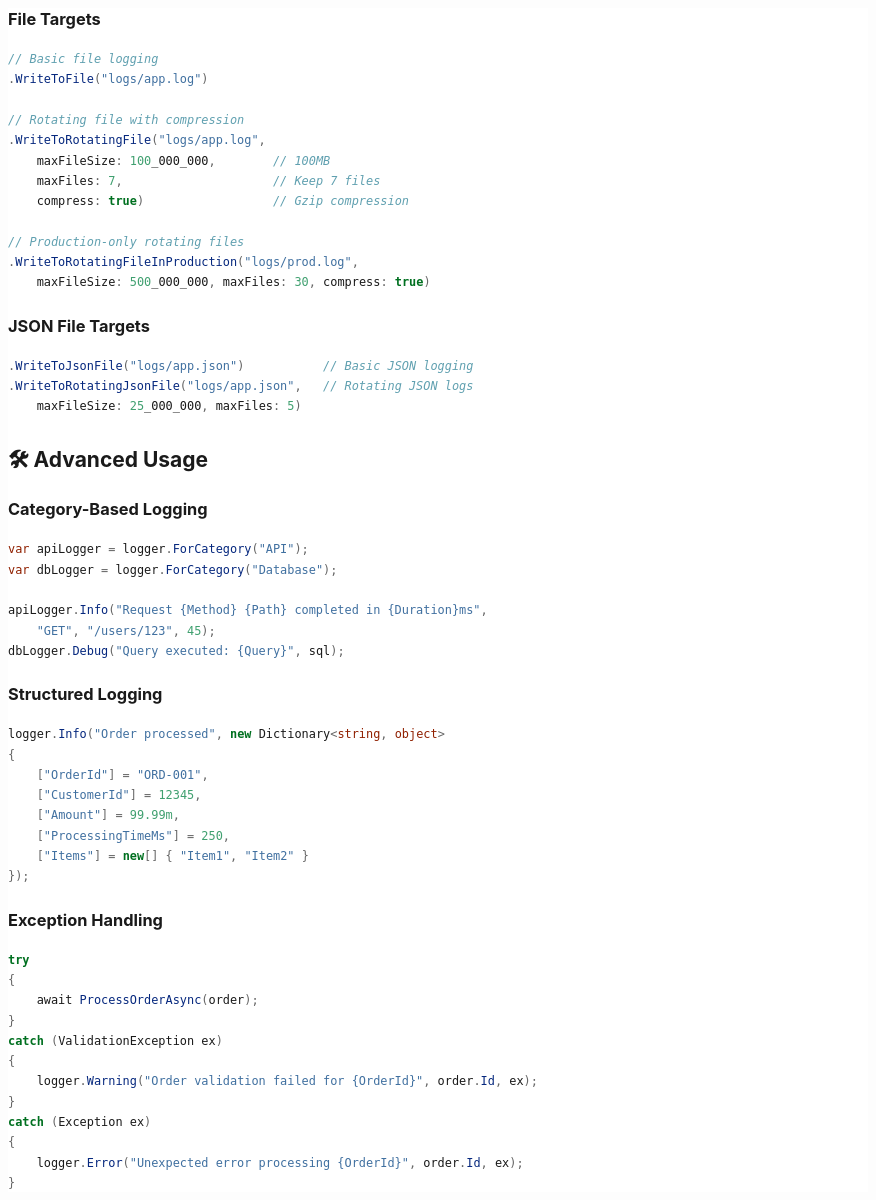 ### File Targets
```csharp
// Basic file logging
.WriteToFile("logs/app.log") 

// Rotating file with compression
.WriteToRotatingFile("logs/app.log", 
    maxFileSize: 100_000_000,        // 100MB
    maxFiles: 7,                     // Keep 7 files
    compress: true)                  // Gzip compression

// Production-only rotating files
.WriteToRotatingFileInProduction("logs/prod.log", 
    maxFileSize: 500_000_000, maxFiles: 30, compress: true)
```

### JSON File Targets
```csharp
.WriteToJsonFile("logs/app.json")           // Basic JSON logging
.WriteToRotatingJsonFile("logs/app.json",   // Rotating JSON logs
    maxFileSize: 25_000_000, maxFiles: 5)
```

## 🛠️ Advanced Usage

### Category-Based Logging
```csharp
var apiLogger = logger.ForCategory("API");
var dbLogger = logger.ForCategory("Database");

apiLogger.Info("Request {Method} {Path} completed in {Duration}ms", 
    "GET", "/users/123", 45);
dbLogger.Debug("Query executed: {Query}", sql);
```

### Structured Logging
```csharp
logger.Info("Order processed", new Dictionary<string, object>
{
    ["OrderId"] = "ORD-001",
    ["CustomerId"] = 12345,
    ["Amount"] = 99.99m,
    ["ProcessingTimeMs"] = 250,
    ["Items"] = new[] { "Item1", "Item2" }
});
```

### Exception Handling
```csharp
try
{
    await ProcessOrderAsync(order);
}
catch (ValidationException ex)
{
    logger.Warning("Order validation failed for {OrderId}", order.Id, ex);
}
catch (Exception ex)
{
    logger.Error("Unexpected error processing {OrderId}", order.Id, ex);
}
```
